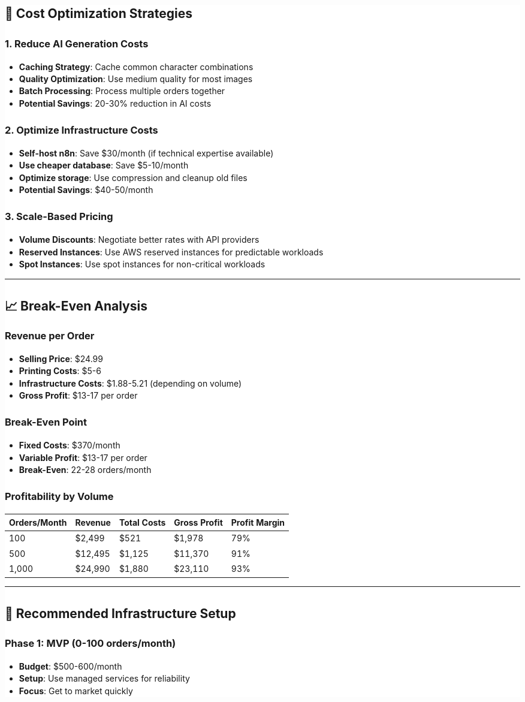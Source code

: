 
## 🎯 **Cost Optimization Strategies**

### **1. Reduce AI Generation Costs**
- **Caching Strategy**: Cache common character combinations
- **Quality Optimization**: Use medium quality for most images
- **Batch Processing**: Process multiple orders together
- **Potential Savings**: 20-30% reduction in AI costs

### **2. Optimize Infrastructure Costs**
- **Self-host n8n**: Save $30/month (if technical expertise available)
- **Use cheaper database**: Save $5-10/month
- **Optimize storage**: Use compression and cleanup old files
- **Potential Savings**: $40-50/month

### **3. Scale-Based Pricing**
- **Volume Discounts**: Negotiate better rates with API providers
- **Reserved Instances**: Use AWS reserved instances for predictable workloads
- **Spot Instances**: Use spot instances for non-critical workloads

---

## 📈 **Break-Even Analysis**

### **Revenue per Order**
- **Selling Price**: $24.99
- **Printing Costs**: $5-6
- **Infrastructure Costs**: $1.88-5.21 (depending on volume)
- **Gross Profit**: $13-17 per order

### **Break-Even Point**
- **Fixed Costs**: $370/month
- **Variable Profit**: $13-17 per order
- **Break-Even**: 22-28 orders/month

### **Profitability by Volume**
| Orders/Month | Revenue | Total Costs | Gross Profit | Profit Margin |
|--------------|---------|-------------|--------------|---------------|
| 100 | $2,499 | $521 | $1,978 | 79% |
| 500 | $12,495 | $1,125 | $11,370 | 91% |
| 1,000 | $24,990 | $1,880 | $23,110 | 93% |

---

## 🚀 **Recommended Infrastructure Setup**

### **Phase 1: MVP (0-100 orders/month)**
- **Budget**: $500-600/month
- **Setup**: Use managed services for reliability
- **Focus**: Get to market quickly
